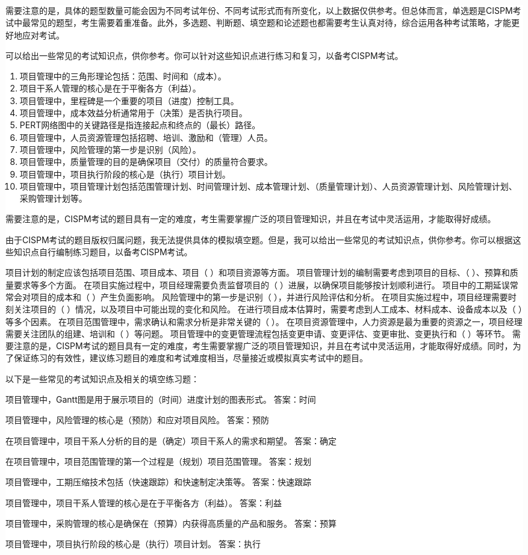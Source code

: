 需要注意的是，具体的题型数量可能会因为不同考试年份、不同考试形式而有所变化，以上数据仅供参考。但总体而言，单选题是CISPM考试中最常见的题型，考生需要着重准备。此外，多选题、判断题、填空题和论述题也都需要考生认真对待，综合运用各种考试策略，才能更好地应对考试。

可以给出一些常见的考试知识点，供你参考。你可以针对这些知识点进行练习和复习，以备考CISPM考试。

1. 项目管理中的三角形理论包括：范围、时间和（成本）。
2. 项目干系人管理的核心是在于平衡各方（利益）。
3. 项目管理中，里程碑是一个重要的项目（进度）控制工具。
4. 项目管理中，成本效益分析通常用于（决策）是否执行项目。
5. PERT网络图中的关键路径是指连接起点和终点的（最长）路径。
6. 项目管理中，人员资源管理包括招聘、培训、激励和（管理）人员。
7. 项目管理中，风险管理的第一步是识别（风险）。
8. 项目管理中，质量管理的目的是确保项目（交付）的质量符合要求。
9. 项目管理中，项目执行阶段的核心是（执行）项目计划。
10. 项目管理中，项目管理计划包括范围管理计划、时间管理计划、成本管理计划、（质量管理计划）、人员资源管理计划、风险管理计划、采购管理计划等。

需要注意的是，CISPM考试的题目具有一定的难度，考生需要掌握广泛的项目管理知识，并且在考试中灵活运用，才能取得好成绩。

由于CISPM考试的题目版权归属问题，我无法提供具体的模拟填空题。但是，我可以给出一些常见的考试知识点，供你参考。你可以根据这些知识点自行编制练习题目，以备考CISPM考试。

项目计划的制定应该包括项目范围、项目成本、项目（ ）和项目资源等方面。
项目管理计划的编制需要考虑到项目的目标、（ ）、预算和质量要求等多个方面。
在项目实施过程中，项目经理需要负责监督项目的（ ）进展，以确保项目能够按计划顺利进行。
项目中的工期延误常常会对项目的成本和（ ）产生负面影响。
风险管理中的第一步是识别（ ），并进行风险评估和分析。
在项目实施过程中，项目经理需要时刻关注项目的（ ）情况，以及项目中可能出现的变化和风险。
在进行项目成本估算时，需要考虑到人工成本、材料成本、设备成本以及（ ）等多个因素。
在项目范围管理中，需求确认和需求分析是非常关键的（ ）。
在项目资源管理中，人力资源是最为重要的资源之一，项目经理需要关注团队的组建、培训和（ ）等问题。
项目管理中的变更管理流程包括变更申请、变更评估、变更审批、变更执行和（ ）等环节。
需要注意的是，CISPM考试的题目具有一定的难度，考生需要掌握广泛的项目管理知识，并且在考试中灵活运用，才能取得好成绩。同时，为了保证练习的有效性，建议练习题目的难度和考试难度相当，尽量接近或模拟真实考试中的题目。

以下是一些常见的考试知识点及相关的填空练习题：

项目管理中，Gantt图是用于展示项目的（时间）进度计划的图表形式。
答案：时间

项目管理中，风险管理的核心是（预防）和应对项目风险。
答案：预防

在项目管理中，项目干系人分析的目的是（确定）项目干系人的需求和期望。
答案：确定

在项目管理中，项目范围管理的第一个过程是（规划）项目范围管理。
答案：规划

项目管理中，工期压缩技术包括（快速跟踪）和快速制定决策等。
答案：快速跟踪

项目管理中，项目干系人管理的核心是在于平衡各方（利益）。
答案：利益

项目管理中，采购管理的核心是确保在（预算）内获得高质量的产品和服务。
答案：预算

项目管理中，项目执行阶段的核心是（执行）项目计划。
答案：执行
